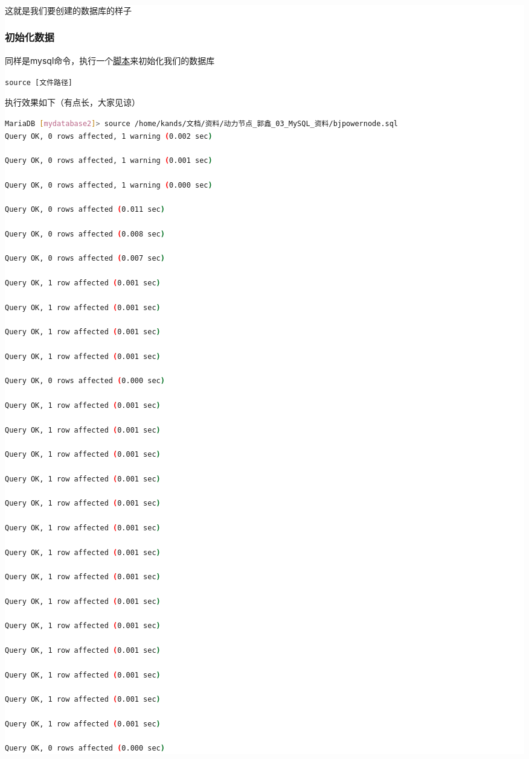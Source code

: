 这就是我们要创建的数据库的样子

### 初始化数据

同样是mysql命令，执行一个[脚本](https://cdn.jsdelivr.net/gh/kands-code/blogs-source@main/bjpowernode.sql)来初始化我们的数据库

```mysql
source [文件路径]
```

执行效果如下（有点长，大家见谅）

```bash
MariaDB [mydatabase2]> source /home/kands/文档/资料/动力节点_郭鑫_03_MySQL_资料/bjpowernode.sql
Query OK, 0 rows affected, 1 warning (0.002 sec)

Query OK, 0 rows affected, 1 warning (0.001 sec)

Query OK, 0 rows affected, 1 warning (0.000 sec)

Query OK, 0 rows affected (0.011 sec)

Query OK, 0 rows affected (0.008 sec)

Query OK, 0 rows affected (0.007 sec)

Query OK, 1 row affected (0.001 sec)

Query OK, 1 row affected (0.001 sec)

Query OK, 1 row affected (0.001 sec)

Query OK, 1 row affected (0.001 sec)

Query OK, 0 rows affected (0.000 sec)

Query OK, 1 row affected (0.001 sec)

Query OK, 1 row affected (0.001 sec)

Query OK, 1 row affected (0.001 sec)

Query OK, 1 row affected (0.001 sec)

Query OK, 1 row affected (0.001 sec)

Query OK, 1 row affected (0.001 sec)

Query OK, 1 row affected (0.001 sec)

Query OK, 1 row affected (0.001 sec)

Query OK, 1 row affected (0.001 sec)

Query OK, 1 row affected (0.001 sec)

Query OK, 1 row affected (0.001 sec)

Query OK, 1 row affected (0.001 sec)

Query OK, 1 row affected (0.001 sec)

Query OK, 1 row affected (0.001 sec)

Query OK, 0 rows affected (0.000 sec)
```